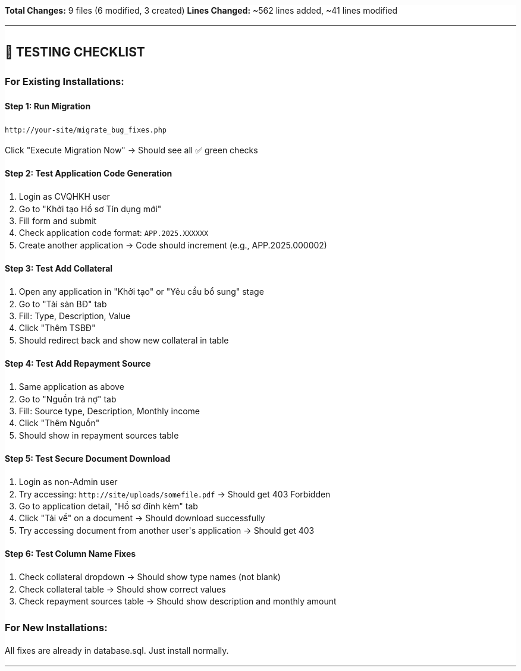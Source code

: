 **Total Changes:** 9 files (6 modified, 3 created)
**Lines Changed:** ~562 lines added, ~41 lines modified

---

## 🎯 TESTING CHECKLIST

### For Existing Installations:

#### Step 1: Run Migration
```
http://your-site/migrate_bug_fixes.php
```
Click "Execute Migration Now" → Should see all ✅ green checks

#### Step 2: Test Application Code Generation
1. Login as CVQHKH user
2. Go to "Khởi tạo Hồ sơ Tín dụng mới"
3. Fill form and submit
4. Check application code format: `APP.2025.XXXXXX`
5. Create another application → Code should increment (e.g., APP.2025.000002)

#### Step 3: Test Add Collateral
1. Open any application in "Khởi tạo" or "Yêu cầu bổ sung" stage
2. Go to "Tài sản BĐ" tab
3. Fill: Type, Description, Value
4. Click "Thêm TSBĐ"
5. Should redirect back and show new collateral in table

#### Step 4: Test Add Repayment Source
1. Same application as above
2. Go to "Nguồn trả nợ" tab
3. Fill: Source type, Description, Monthly income
4. Click "Thêm Nguồn"
5. Should show in repayment sources table

#### Step 5: Test Secure Document Download
1. Login as non-Admin user
2. Try accessing: `http://site/uploads/somefile.pdf` → Should get 403 Forbidden
3. Go to application detail, "Hồ sơ đính kèm" tab
4. Click "Tải về" on a document → Should download successfully
5. Try accessing document from another user's application → Should get 403

#### Step 6: Test Column Name Fixes
1. Check collateral dropdown → Should show type names (not blank)
2. Check collateral table → Should show correct values
3. Check repayment sources table → Should show description and monthly amount

### For New Installations:
All fixes are already in database.sql. Just install normally.

---